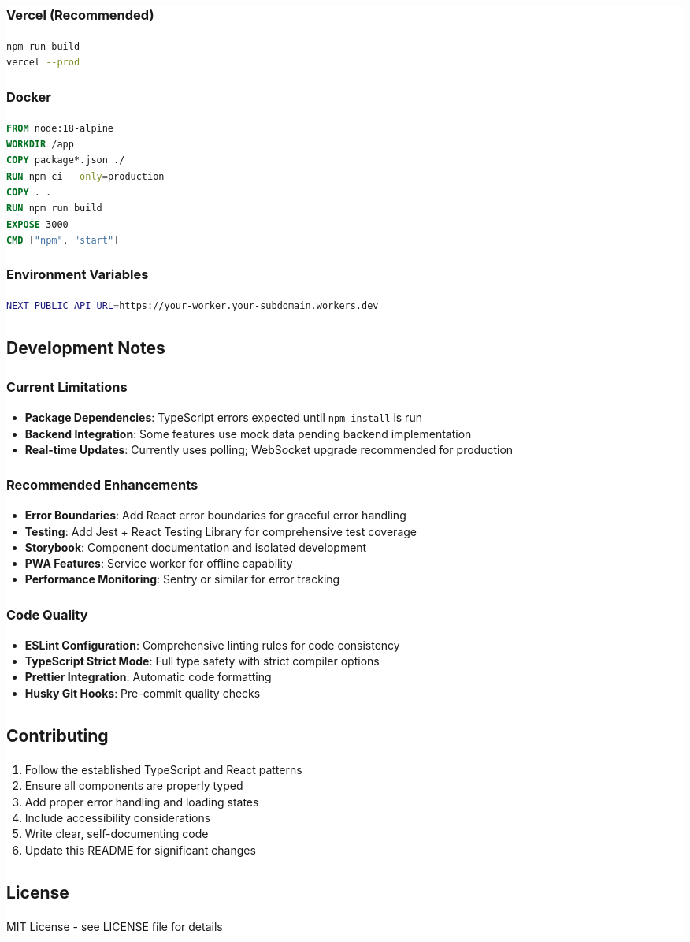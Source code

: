 ### Vercel (Recommended)
```bash
npm run build
vercel --prod
```

### Docker
```dockerfile
FROM node:18-alpine
WORKDIR /app
COPY package*.json ./
RUN npm ci --only=production
COPY . .
RUN npm run build
EXPOSE 3000
CMD ["npm", "start"]
```

### Environment Variables
```bash
NEXT_PUBLIC_API_URL=https://your-worker.your-subdomain.workers.dev
```

## Development Notes

### Current Limitations
- **Package Dependencies**: TypeScript errors expected until `npm install` is run
- **Backend Integration**: Some features use mock data pending backend implementation
- **Real-time Updates**: Currently uses polling; WebSocket upgrade recommended for production

### Recommended Enhancements
- **Error Boundaries**: Add React error boundaries for graceful error handling
- **Testing**: Add Jest + React Testing Library for comprehensive test coverage
- **Storybook**: Component documentation and isolated development
- **PWA Features**: Service worker for offline capability
- **Performance Monitoring**: Sentry or similar for error tracking

### Code Quality
- **ESLint Configuration**: Comprehensive linting rules for code consistency
- **TypeScript Strict Mode**: Full type safety with strict compiler options
- **Prettier Integration**: Automatic code formatting
- **Husky Git Hooks**: Pre-commit quality checks

## Contributing

1. Follow the established TypeScript and React patterns
2. Ensure all components are properly typed
3. Add proper error handling and loading states
4. Include accessibility considerations
5. Write clear, self-documenting code
6. Update this README for significant changes

## License

MIT License - see LICENSE file for details